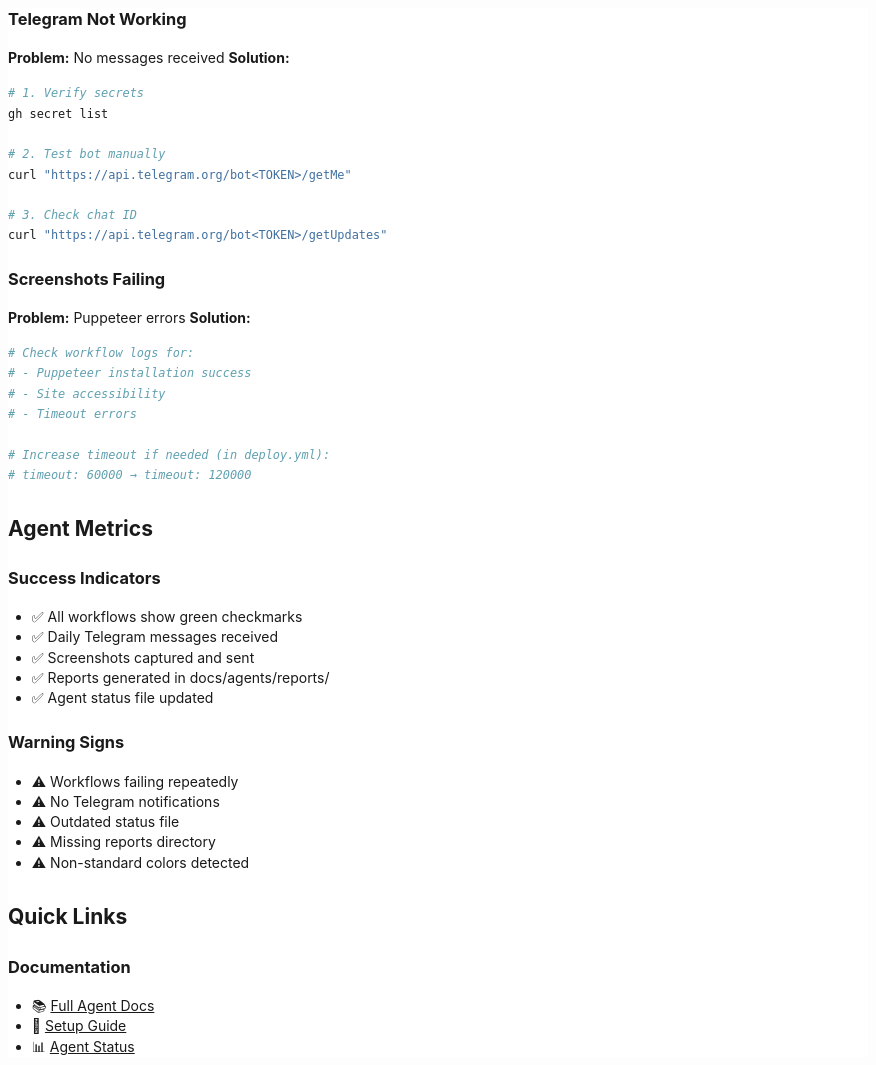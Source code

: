 ### Telegram Not Working

**Problem:** No messages received
**Solution:**
```bash
# 1. Verify secrets
gh secret list

# 2. Test bot manually
curl "https://api.telegram.org/bot<TOKEN>/getMe"

# 3. Check chat ID
curl "https://api.telegram.org/bot<TOKEN>/getUpdates"
```

### Screenshots Failing

**Problem:** Puppeteer errors
**Solution:**
```bash
# Check workflow logs for:
# - Puppeteer installation success
# - Site accessibility
# - Timeout errors

# Increase timeout if needed (in deploy.yml):
# timeout: 60000 → timeout: 120000
```

## Agent Metrics

### Success Indicators

- ✅ All workflows show green checkmarks
- ✅ Daily Telegram messages received
- ✅ Screenshots captured and sent
- ✅ Reports generated in docs/agents/reports/
- ✅ Agent status file updated

### Warning Signs

- ⚠️ Workflows failing repeatedly
- ⚠️ No Telegram notifications
- ⚠️ Outdated status file
- ⚠️ Missing reports directory
- ⚠️ Non-standard colors detected

## Quick Links

### Documentation
- 📚 [Full Agent Docs](README.md)
- 🔧 [Setup Guide](SETUP_GUIDE.md)
- 📊 [Agent Status](status.md)
